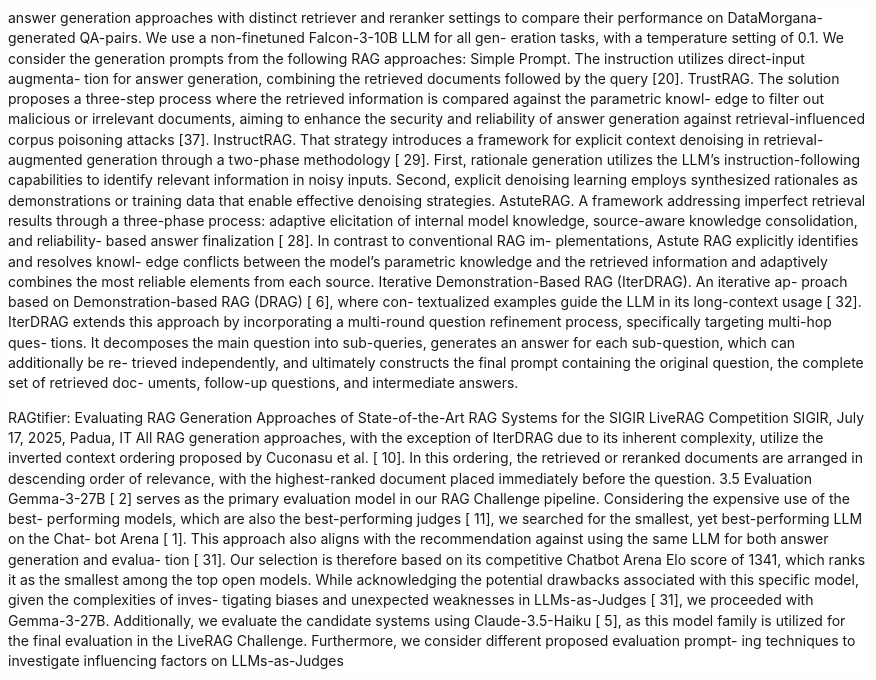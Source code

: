 answer generation approaches with distinct retriever and reranker
settings to compare their performance on DataMorgana-generated
QA-pairs. We use a non-finetuned Falcon-3-10B LLM for all gen-
eration tasks, with a temperature setting of 0.1. We consider the
generation prompts from the following RAG approaches:
Simple Prompt. The instruction utilizes direct-input augmenta-
tion for answer generation, combining the retrieved documents
followed by the query [20].
TrustRAG. The solution proposes a three-step process where the
retrieved information is compared against the parametric knowl-
edge to filter out malicious or irrelevant documents, aiming to
enhance the security and reliability of answer generation against
retrieval-influenced corpus poisoning attacks [37].
InstructRAG. That strategy introduces a framework for explicit
context denoising in retrieval-augmented generation through a
two-phase methodology [ 29]. First, rationale generation utilizes
the LLM’s instruction-following capabilities to identify relevant
information in noisy inputs. Second, explicit denoising learning
employs synthesized rationales as demonstrations or training data
that enable effective denoising strategies.
AstuteRAG. A framework addressing imperfect retrieval results
through a three-phase process: adaptive elicitation of internal model
knowledge, source-aware knowledge consolidation, and reliability-
based answer finalization [ 28]. In contrast to conventional RAG im-
plementations, Astute RAG explicitly identifies and resolves knowl-
edge conflicts between the model’s parametric knowledge and the
retrieved information and adaptively combines the most reliable
elements from each source.
Iterative Demonstration-Based RAG (IterDRAG). An iterative ap-
proach based on Demonstration-based RAG (DRAG) [ 6], where con-
textualized examples guide the LLM in its long-context usage [ 32].
IterDRAG extends this approach by incorporating a multi-round
question refinement process, specifically targeting multi-hop ques-
tions. It decomposes the main question into sub-queries, generates
an answer for each sub-question, which can additionally be re-
trieved independently, and ultimately constructs the final prompt
containing the original question, the complete set of retrieved doc-
uments, follow-up questions, and intermediate answers.

RAGtifier: Evaluating RAG Generation Approaches of State-of-the-Art RAG Systems for the SIGIR LiveRAG Competition SIGIR, July 17, 2025, Padua, IT
All RAG generation approaches, with the exception of IterDRAG
due to its inherent complexity, utilize the inverted context ordering
proposed by Cuconasu et al. [ 10]. In this ordering, the retrieved or
reranked documents are arranged in descending order of relevance,
with the highest-ranked document placed immediately before the
question.
3.5 Evaluation
Gemma-3-27B [ 2] serves as the primary evaluation model in our
RAG Challenge pipeline. Considering the expensive use of the best-
performing models, which are also the best-performing judges [ 11],
we searched for the smallest, yet best-performing LLM on the Chat-
bot Arena [ 1]. This approach also aligns with the recommendation
against using the same LLM for both answer generation and evalua-
tion [ 31]. Our selection is therefore based on its competitive Chatbot
Arena Elo score of 1341, which ranks it as the smallest among the
top open models. While acknowledging the potential drawbacks
associated with this specific model, given the complexities of inves-
tigating biases and unexpected weaknesses in LLMs-as-Judges [ 31],
we proceeded with Gemma-3-27B. Additionally, we evaluate the
candidate systems using Claude-3.5-Haiku [ 5], as this model family
is utilized for the final evaluation in the LiveRAG Challenge.
Furthermore, we consider different proposed evaluation prompt-
ing techniques to investigate influencing factors on LLMs-as-Judges